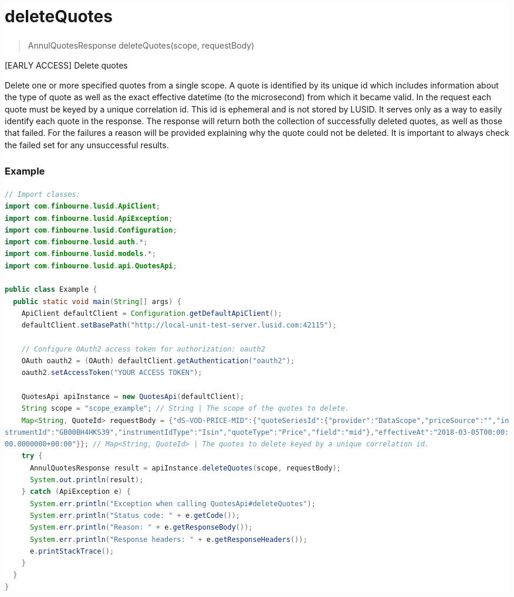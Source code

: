 <a name="deleteQuotes"></a>
# **deleteQuotes**
> AnnulQuotesResponse deleteQuotes(scope, requestBody)

[EARLY ACCESS] Delete quotes

Delete one or more specified quotes from a single scope. A quote is identified by its unique id which includes information about  the type of quote as well as the exact effective datetime (to the microsecond) from which it became valid.                In the request each quote must be keyed by a unique correlation id. This id is ephemeral and is not stored by LUSID.  It serves only as a way to easily identify each quote in the response.                The response will return both the collection of successfully deleted quotes, as well as those that failed.  For the failures a reason will be provided explaining why the quote could not be deleted.                It is important to always check the failed set for any unsuccessful results.

### Example
```java
// Import classes:
import com.finbourne.lusid.ApiClient;
import com.finbourne.lusid.ApiException;
import com.finbourne.lusid.Configuration;
import com.finbourne.lusid.auth.*;
import com.finbourne.lusid.models.*;
import com.finbourne.lusid.api.QuotesApi;

public class Example {
  public static void main(String[] args) {
    ApiClient defaultClient = Configuration.getDefaultApiClient();
    defaultClient.setBasePath("http://local-unit-test-server.lusid.com:42115");
    
    // Configure OAuth2 access token for authorization: oauth2
    OAuth oauth2 = (OAuth) defaultClient.getAuthentication("oauth2");
    oauth2.setAccessToken("YOUR ACCESS TOKEN");

    QuotesApi apiInstance = new QuotesApi(defaultClient);
    String scope = "scope_example"; // String | The scope of the quotes to delete.
    Map<String, QuoteId> requestBody = {"dS-VOD-PRICE-MID":{"quoteSeriesId":{"provider":"DataScope","priceSource":"","instrumentId":"GB00BH4HKS39","instrumentIdType":"Isin","quoteType":"Price","field":"mid"},"effectiveAt":"2018-03-05T00:00:00.0000000+00:00"}}; // Map<String, QuoteId> | The quotes to delete keyed by a unique correlation id.
    try {
      AnnulQuotesResponse result = apiInstance.deleteQuotes(scope, requestBody);
      System.out.println(result);
    } catch (ApiException e) {
      System.err.println("Exception when calling QuotesApi#deleteQuotes");
      System.err.println("Status code: " + e.getCode());
      System.err.println("Reason: " + e.getResponseBody());
      System.err.println("Response headers: " + e.getResponseHeaders());
      e.printStackTrace();
    }
  }
}
```
